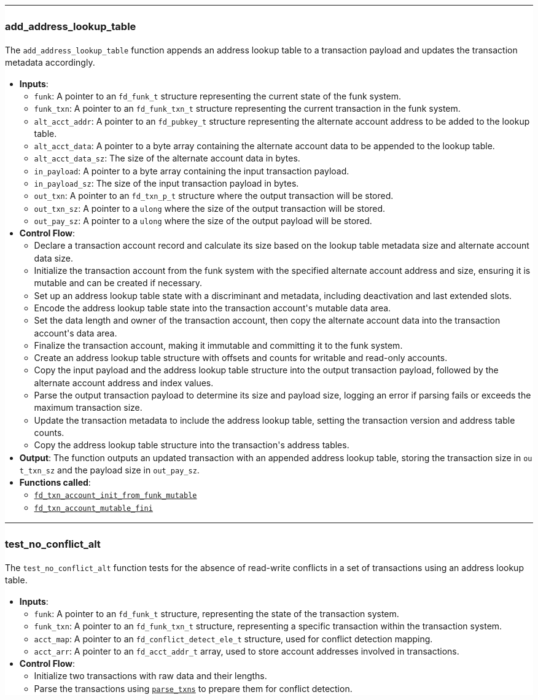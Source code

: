 
---
### add\_address\_lookup\_table
The `add_address_lookup_table` function appends an address lookup table to a transaction payload and updates the transaction metadata accordingly.
- **Inputs**:
    - `funk`: A pointer to an `fd_funk_t` structure representing the current state of the funk system.
    - `funk_txn`: A pointer to an `fd_funk_txn_t` structure representing the current transaction in the funk system.
    - `alt_acct_addr`: A pointer to an `fd_pubkey_t` structure representing the alternate account address to be added to the lookup table.
    - `alt_acct_data`: A pointer to a byte array containing the alternate account data to be appended to the lookup table.
    - `alt_acct_data_sz`: The size of the alternate account data in bytes.
    - `in_payload`: A pointer to a byte array containing the input transaction payload.
    - `in_payload_sz`: The size of the input transaction payload in bytes.
    - `out_txn`: A pointer to an `fd_txn_p_t` structure where the output transaction will be stored.
    - `out_txn_sz`: A pointer to a `ulong` where the size of the output transaction will be stored.
    - `out_pay_sz`: A pointer to a `ulong` where the size of the output payload will be stored.
- **Control Flow**:
    - Declare a transaction account record and calculate its size based on the lookup table metadata size and alternate account data size.
    - Initialize the transaction account from the funk system with the specified alternate account address and size, ensuring it is mutable and can be created if necessary.
    - Set up an address lookup table state with a discriminant and metadata, including deactivation and last extended slots.
    - Encode the address lookup table state into the transaction account's mutable data area.
    - Set the data length and owner of the transaction account, then copy the alternate account data into the transaction account's data area.
    - Finalize the transaction account, making it immutable and committing it to the funk system.
    - Create an address lookup table structure with offsets and counts for writable and read-only accounts.
    - Copy the input payload and the address lookup table structure into the output transaction payload, followed by the alternate account address and index values.
    - Parse the output transaction payload to determine its size and payload size, logging an error if parsing fails or exceeds the maximum transaction size.
    - Update the transaction metadata to include the address lookup table, setting the transaction version and address table counts.
    - Copy the address lookup table structure into the transaction's address tables.
- **Output**: The function outputs an updated transaction with an appended address lookup table, storing the transaction size in `out_txn_sz` and the payload size in `out_pay_sz`.
- **Functions called**:
    - [`fd_txn_account_init_from_funk_mutable`](fd_txn_account.c.driver.md#fd_txn_account_init_from_funk_mutable)
    - [`fd_txn_account_mutable_fini`](fd_txn_account.c.driver.md#fd_txn_account_mutable_fini)


---
### test\_no\_conflict\_alt
The `test_no_conflict_alt` function tests for the absence of read-write conflicts in a set of transactions using an address lookup table.
- **Inputs**:
    - `funk`: A pointer to an `fd_funk_t` structure, representing the state of the transaction system.
    - `funk_txn`: A pointer to an `fd_funk_txn_t` structure, representing a specific transaction within the transaction system.
    - `acct_map`: A pointer to an `fd_conflict_detect_ele_t` structure, used for conflict detection mapping.
    - `acct_arr`: A pointer to an `fd_acct_addr_t` array, used to store account addresses involved in transactions.
- **Control Flow**:
    - Initialize two transactions with raw data and their lengths.
    - Parse the transactions using [`parse_txns`](#parse_txns) to prepare them for conflict detection.